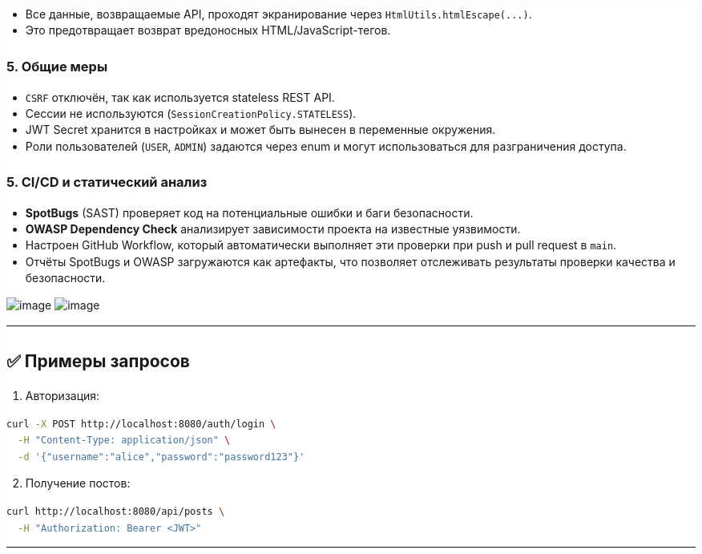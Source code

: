 * Все данные, возвращаемые API, проходят экранирование через `HtmlUtils.htmlEscape(...)`.
* Это предотвращает возврат вредоносных HTML/JavaScript-тегов.

### 5. Общие меры

* `CSRF` отключён, так как используется stateless REST API.
* Сессии не используются (`SessionCreationPolicy.STATELESS`).
* JWT Secret хранится в настройках и может быть вынесен в переменные окружения.
* Роли пользователей (`USER`, `ADMIN`) задаются через enum и могут использоваться для разграничения доступа.

### 5. CI/CD и статический анализ

- **SpotBugs** (SAST) проверяет код на потенциальные ошибки и баги безопасности.
- **OWASP Dependency Check** анализирует зависимости проекта на известные уязвимости.
- Настроен GitHub Workflow, который автоматически выполняет эти проверки при push и pull request в `main`.
- Отчёты SpotBugs и OWASP загружаются как артефакты, что позволяет отслеживать результаты проверки качества и безопасности.
<img width="1418" height="1548" alt="image" src="https://github.com/user-attachments/assets/c4f5251e-5821-48ca-a819-3330365aabab" />

<img width="1356" height="1142" alt="image" src="https://github.com/user-attachments/assets/4e510d85-57a6-41ce-8936-12e5bfaa371f" />


---
## ✅ Примеры запросов

1. Авторизация:

```bash
curl -X POST http://localhost:8080/auth/login \
  -H "Content-Type: application/json" \
  -d '{"username":"alice","password":"password123"}'
```

2. Получение постов:

```bash
curl http://localhost:8080/api/posts \
  -H "Authorization: Bearer <JWT>"
```

---
